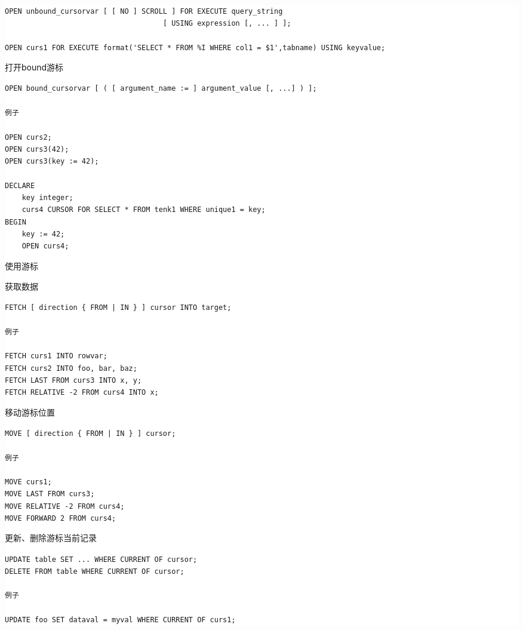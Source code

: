 ```  
OPEN unbound_cursorvar [ [ NO ] SCROLL ] FOR EXECUTE query_string  
                                     [ USING expression [, ... ] ];  
  
OPEN curs1 FOR EXECUTE format('SELECT * FROM %I WHERE col1 = $1',tabname) USING keyvalue;  
```

打开bound游标  

```  
OPEN bound_cursorvar [ ( [ argument_name := ] argument_value [, ...] ) ];  
  
例子  
  
OPEN curs2;  
OPEN curs3(42);  
OPEN curs3(key := 42);  
  
DECLARE  
    key integer;  
    curs4 CURSOR FOR SELECT * FROM tenk1 WHERE unique1 = key;  
BEGIN  
    key := 42;  
    OPEN curs4;  
```

使用游标  

获取数据  

```  
FETCH [ direction { FROM | IN } ] cursor INTO target;  
  
例子  
  
FETCH curs1 INTO rowvar;  
FETCH curs2 INTO foo, bar, baz;  
FETCH LAST FROM curs3 INTO x, y;  
FETCH RELATIVE -2 FROM curs4 INTO x;  
```

移动游标位置   

```  
MOVE [ direction { FROM | IN } ] cursor;  
  
例子  
  
MOVE curs1;  
MOVE LAST FROM curs3;  
MOVE RELATIVE -2 FROM curs4;  
MOVE FORWARD 2 FROM curs4;  
```

更新、删除游标当前记录  

```  
UPDATE table SET ... WHERE CURRENT OF cursor;  
DELETE FROM table WHERE CURRENT OF cursor;  
  
例子  
  
UPDATE foo SET dataval = myval WHERE CURRENT OF curs1;  
```
